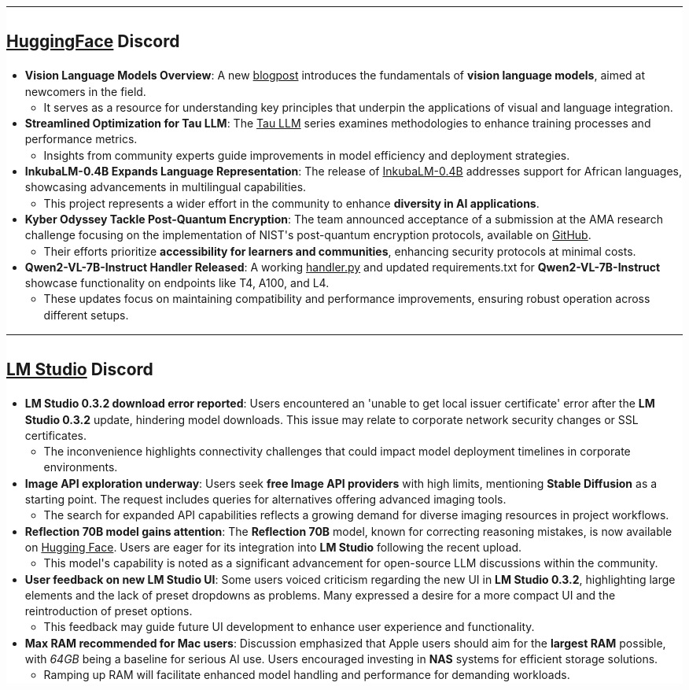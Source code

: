 

---



## [HuggingFace](https://discord.com/channels/879548962464493619) Discord

- **Vision Language Models Overview**: A new [blogpost](https://www.lightly.ai/post/introduction-to-vision-language-models) introduces the fundamentals of **vision language models**, aimed at newcomers in the field.
   - It serves as a resource for understanding key principles that underpin the applications of visual and language integration.
- **Streamlined Optimization for Tau LLM**: The [Tau LLM](https://youtube.com/live/flwqvE4aSzA?feature=share) series examines methodologies to enhance training processes and performance metrics.
   - Insights from community experts guide improvements in model efficiency and deployment strategies.
- **InkubaLM-0.4B Expands Language Representation**: The release of [InkubaLM-0.4B](https://huggingface.co/spaces/Tonic/Inkuba-0.4B) addresses support for African languages, showcasing advancements in multilingual capabilities.
   - This project represents a wider effort in the community to enhance **diversity in AI applications**.
- **Kyber Odyssey Tackle Post-Quantum Encryption**: The team announced acceptance of a submission at the AMA research challenge focusing on the implementation of NIST's post-quantum encryption protocols, available on [GitHub](https://github.com/qompassai/KO).
   - Their efforts prioritize **accessibility for learners and communities**, enhancing security protocols at minimal costs.
- **Qwen2-VL-7B-Instruct Handler Released**: A working [handler.py](https://huggingface.co/hperkins/Qwen2-VL-7B-Instruct/tree/main) and updated requirements.txt for **Qwen2-VL-7B-Instruct** showcase functionality on endpoints like T4, A100, and L4.
   - These updates focus on maintaining compatibility and performance improvements, ensuring robust operation across different setups.



---



## [LM Studio](https://discord.com/channels/1110598183144399058) Discord

- **LM Studio 0.3.2 download error reported**: Users encountered an 'unable to get local issuer certificate' error after the **LM Studio 0.3.2** update, hindering model downloads. This issue may relate to corporate network security changes or SSL certificates.
   - The inconvenience highlights connectivity challenges that could impact model deployment timelines in corporate environments.
- **Image API exploration underway**: Users seek **free Image API providers** with high limits, mentioning **Stable Diffusion** as a starting point. The request includes queries for alternatives offering advanced imaging tools.
   - The search for expanded API capabilities reflects a growing demand for diverse imaging resources in project workflows.
- **Reflection 70B model gains attention**: The **Reflection 70B** model, known for correcting reasoning mistakes, is now available on [Hugging Face](https://huggingface.co/mattshumer/Reflection-70B). Users are eager for its integration into **LM Studio** following the recent upload.
   - This model's capability is noted as a significant advancement for open-source LLM discussions within the community.
- **User feedback on new LM Studio UI**: Some users voiced criticism regarding the new UI in **LM Studio 0.3.2**, highlighting large elements and the lack of preset dropdowns as problems. Many expressed a desire for a more compact UI and the reintroduction of preset options.
   - This feedback may guide future UI development to enhance user experience and functionality.
- **Max RAM recommended for Mac users**: Discussion emphasized that Apple users should aim for the **largest RAM** possible, with *64GB* being a baseline for serious AI use. Users encouraged investing in **NAS** systems for efficient storage solutions.
   - Ramping up RAM will facilitate enhanced model handling and performance for demanding workloads.
